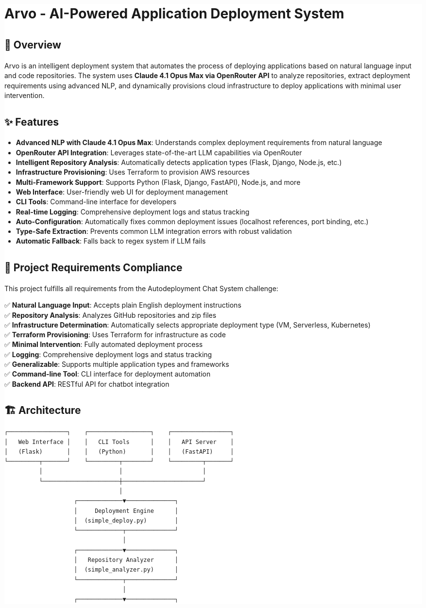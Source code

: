 # Arvo - AI-Powered Application Deployment System

## 🚀 Overview

Arvo is an intelligent deployment system that automates the process of deploying applications based on natural language input and code repositories. The system uses **Claude 4.1 Opus Max via OpenRouter API** to analyze repositories, extract deployment requirements using advanced NLP, and dynamically provisions cloud infrastructure to deploy applications with minimal user intervention.

## ✨ Features

- **Advanced NLP with Claude 4.1 Opus Max**: Understands complex deployment requirements from natural language
- **OpenRouter API Integration**: Leverages state-of-the-art LLM capabilities via OpenRouter
- **Intelligent Repository Analysis**: Automatically detects application types (Flask, Django, Node.js, etc.)
- **Infrastructure Provisioning**: Uses Terraform to provision AWS resources
- **Multi-Framework Support**: Supports Python (Flask, Django, FastAPI), Node.js, and more
- **Web Interface**: User-friendly web UI for deployment management
- **CLI Tools**: Command-line interface for developers
- **Real-time Logging**: Comprehensive deployment logs and status tracking
- **Auto-Configuration**: Automatically fixes common deployment issues (localhost references, port binding, etc.)
- **Type-Safe Extraction**: Prevents common LLM integration errors with robust validation
- **Automatic Fallback**: Falls back to regex system if LLM fails

## 🎯 Project Requirements Compliance

This project fulfills all requirements from the Autodeployment Chat System challenge:

✅ **Natural Language Input**: Accepts plain English deployment instructions  
✅ **Repository Analysis**: Analyzes GitHub repositories and zip files  
✅ **Infrastructure Determination**: Automatically selects appropriate deployment type (VM, Serverless, Kubernetes)  
✅ **Terraform Provisioning**: Uses Terraform for infrastructure as code  
✅ **Minimal Intervention**: Fully automated deployment process  
✅ **Logging**: Comprehensive deployment logs and status tracking  
✅ **Generalizable**: Supports multiple application types and frameworks  
✅ **Command-line Tool**: CLI interface for deployment automation  
✅ **Backend API**: RESTful API for chatbot integration  

## 🏗️ Architecture

```
┌─────────────────┐    ┌──────────────────┐    ┌─────────────────┐
│   Web Interface │    │   CLI Tools      │    │   API Server    │
│   (Flask)       │    │   (Python)       │    │   (FastAPI)     │
└─────────┬───────┘    └─────────┬────────┘    └─────────┬───────┘
          │                      │                       │
          └──────────────────────┼───────────────────────┘
                                 │
                    ┌─────────────▼──────────────┐
                    │     Deployment Engine      │
                    │  (simple_deploy.py)        │
                    └─────────────┬──────────────┘
                                  │
                    ┌─────────────▼──────────────┐
                    │   Repository Analyzer      │
                    │  (simple_analyzer.py)      │
                    └─────────────┬──────────────┘
                                  │
                    ┌─────────────▼──────────────┐
```